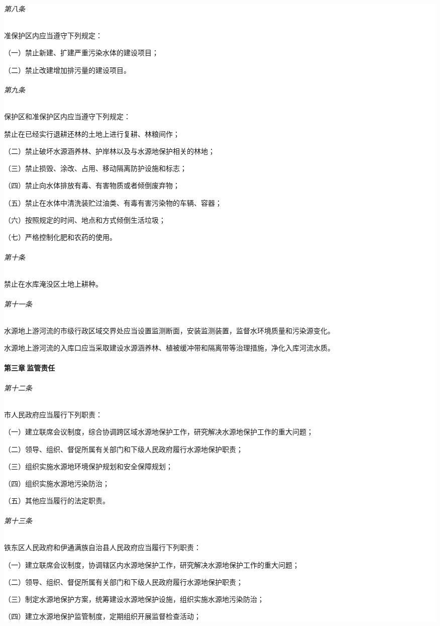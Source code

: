 ###### 第八条

准保护区内应当遵守下列规定：

（一）禁止新建、扩建严重污染水体的建设项目；

（二）禁止改建增加排污量的建设项目。

###### 第九条

保护区和准保护区内应当遵守下列规定：

禁止在已经实行退耕还林的土地上进行复耕、林粮间作；

（二）禁止破坏水源涵养林、护岸林以及与水源地保护相关的林地；

（三）禁止损毁、涂改、占用、移动隔离防护设施和标志；

（四）禁止向水体排放有毒、有害物质或者倾倒废弃物；

（五）禁止在水体中清洗装贮过油类、有毒有害污染物的车辆、容器；

（六）按照规定的时间、地点和方式倾倒生活垃圾；

（七）严格控制化肥和农药的使用。

###### 第十条

禁止在水库淹没区土地上耕种。

###### 第十一条

水源地上游河流的市级行政区域交界处应当设置监测断面，安装监测装置，监督水环境质量和污染源变化。

水源地上游河流的入库口应当采取建设水源涵养林、植被缓冲带和隔离带等治理措施，净化入库河流水质。

#### 第三章 监管责任

###### 第十二条

市人民政府应当履行下列职责：

（一）建立联席会议制度，综合协调跨区域水源地保护工作，研究解决水源地保护工作的重大问题；

（二）领导、组织、督促所属有关部门和下级人民政府履行水源地保护职责；

（三）组织实施水源地环境保护规划和安全保障规划；

（四）组织实施水源地污染防治；

（五）其他应当履行的法定职责。

###### 第十三条

铁东区人民政府和伊通满族自治县人民政府应当履行下列职责：

（一）建立联席会议制度，协调辖区内水源地保护工作，研究解决水源地保护工作的重大问题；

（二）领导、组织、督促所属有关部门和下级人民政府履行水源地保护职责；

（三）制定水源地保护方案，统筹建设水源地保护设施，组织实施水源地污染防治；

（四）建立水源地保护监管制度，定期组织开展监督检查活动；
